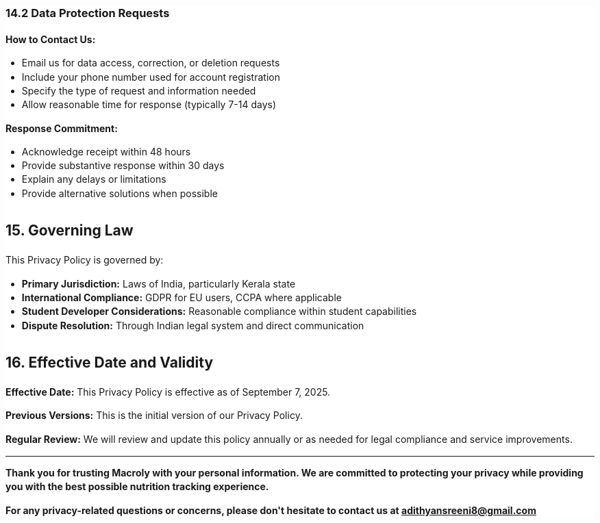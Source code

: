 ### 14.2 Data Protection Requests

**How to Contact Us:**
- Email us for data access, correction, or deletion requests
- Include your phone number used for account registration
- Specify the type of request and information needed
- Allow reasonable time for response (typically 7-14 days)

**Response Commitment:**
- Acknowledge receipt within 48 hours
- Provide substantive response within 30 days
- Explain any delays or limitations
- Provide alternative solutions when possible

## 15. Governing Law

This Privacy Policy is governed by:
- **Primary Jurisdiction:** Laws of India, particularly Kerala state
- **International Compliance:** GDPR for EU users, CCPA where applicable
- **Student Developer Considerations:** Reasonable compliance within student capabilities
- **Dispute Resolution:** Through Indian legal system and direct communication

## 16. Effective Date and Validity

**Effective Date:** This Privacy Policy is effective as of September 7, 2025.

**Previous Versions:** This is the initial version of our Privacy Policy.

**Regular Review:** We will review and update this policy annually or as needed for legal compliance and service improvements.

---

**Thank you for trusting Macroly with your personal information. We are committed to protecting your privacy while providing you with the best possible nutrition tracking experience.**

**For any privacy-related questions or concerns, please don't hesitate to contact us at adithyansreeni8@gmail.com**
